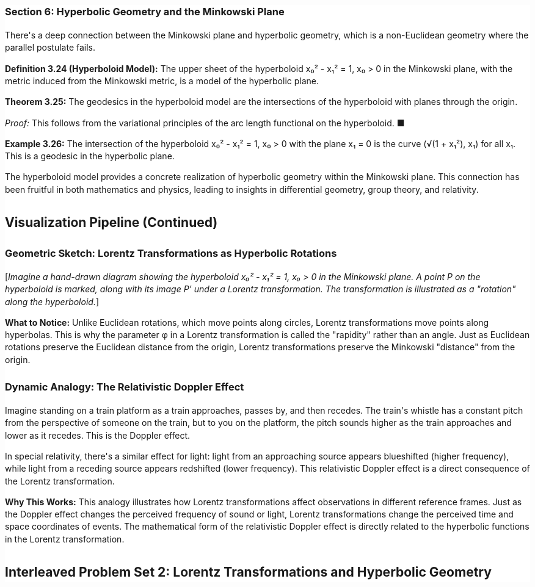 ### Section 6: Hyperbolic Geometry and the Minkowski Plane

There's a deep connection between the Minkowski plane and hyperbolic geometry, which is a non-Euclidean geometry where the parallel postulate fails.

**Definition 3.24 (Hyperboloid Model):** The upper sheet of the hyperboloid x₀² - x₁² = 1, x₀ > 0 in the Minkowski plane, with the metric induced from the Minkowski metric, is a model of the hyperbolic plane.

**Theorem 3.25:** The geodesics in the hyperboloid model are the intersections of the hyperboloid with planes through the origin.

*Proof:* This follows from the variational principles of the arc length functional on the hyperboloid. ■

**Example 3.26:** The intersection of the hyperboloid x₀² - x₁² = 1, x₀ > 0 with the plane x₁ = 0 is the curve (√(1 + x₁²), x₁) for all x₁. This is a geodesic in the hyperbolic plane.

The hyperboloid model provides a concrete realization of hyperbolic geometry within the Minkowski plane. This connection has been fruitful in both mathematics and physics, leading to insights in differential geometry, group theory, and relativity.

## Visualization Pipeline (Continued)

### Geometric Sketch: Lorentz Transformations as Hyperbolic Rotations

[*Imagine a hand-drawn diagram showing the hyperboloid x₀² - x₁² = 1, x₀ > 0 in the Minkowski plane. A point P on the hyperboloid is marked, along with its image P' under a Lorentz transformation. The transformation is illustrated as a "rotation" along the hyperboloid.*]

**What to Notice:** Unlike Euclidean rotations, which move points along circles, Lorentz transformations move points along hyperbolas. This is why the parameter φ in a Lorentz transformation is called the "rapidity" rather than an angle. Just as Euclidean rotations preserve the Euclidean distance from the origin, Lorentz transformations preserve the Minkowski "distance" from the origin.

### Dynamic Analogy: The Relativistic Doppler Effect

Imagine standing on a train platform as a train approaches, passes by, and then recedes. The train's whistle has a constant pitch from the perspective of someone on the train, but to you on the platform, the pitch sounds higher as the train approaches and lower as it recedes. This is the Doppler effect.

In special relativity, there's a similar effect for light: light from an approaching source appears blueshifted (higher frequency), while light from a receding source appears redshifted (lower frequency). This relativistic Doppler effect is a direct consequence of the Lorentz transformation.

**Why This Works:** This analogy illustrates how Lorentz transformations affect observations in different reference frames. Just as the Doppler effect changes the perceived frequency of sound or light, Lorentz transformations change the perceived time and space coordinates of events. The mathematical form of the relativistic Doppler effect is directly related to the hyperbolic functions in the Lorentz transformation.

## Interleaved Problem Set 2: Lorentz Transformations and Hyperbolic Geometry
